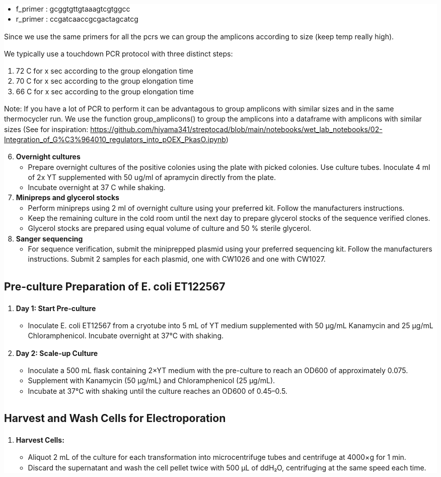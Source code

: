    - f_primer : gcggtgttgtaaagtcgtggcc
   - r_primer : ccgatcaaccgcgactagcatcg

   Since we use the same primers for all the pcrs we can group the amplicons according to size (keep temp really high).

   We typically use a touchdown PCR protocol with three distinct steps:

   1. 72 C for x sec according to the group elongation time
   2. 70 C for x sec according to the group elongation time
   3. 66 C for x sec according to the group elongation time

   Note: If you have a lot of PCR to perform it can be advantagous to group amplicons with similar sizes and in the same thermocycler run. We use the function group_amplicons() to group the amplicons into a dataframe with amplicons with similar sizes (See for inspiration: https://github.com/hiyama341/streptocad/blob/main/notebooks/wet_lab_notebooks/02-Integration_of_G%C3%964010_regulators_into_pOEX_PkasO.ipynb)

6. **Overnight cultures**
   - Prepare overnight cultures of the positive colonies using the plate with picked colonies. Use culture tubes. Inoculate 4 ml of 2x YT supplemented with 50 ug/ml of apramycin directly from the plate.
   - Incubate overnight at 37 C while shaking.
7. **Minipreps and glycerol stocks**
   - Perform minipreps using 2 ml of overnight culture using your preferred kit. Follow the manufacturers instructions.
   - Keep the remaining culture in the cold room until the next day to prepare glycerol stocks of the sequence verified clones.
   - Glycerol stocks are prepared using equal volume of culture and 50 % sterile glycerol.
8. **Sanger sequencing**
   - For sequence verification, submit the miniprepped plasmid using your preferred sequencing kit. Follow the manufacturers instructions. Submit 2 samples for each plasmid, one with CW1026 and one with CW1027.

## Pre-culture Preparation of E. coli ET122567

1. **Day 1: Start Pre-culture**

   - Inoculate E. coli ET12567 from a cryotube into 5 mL of YT medium supplemented with 50 µg/mL Kanamycin and 25 µg/mL Chloramphenicol. Incubate overnight at 37°C with shaking.

2. **Day 2: Scale-up Culture**
   - Inoculate a 500 mL flask containing 2×YT medium with the pre-culture to reach an OD600 of approximately 0.075.
   - Supplement with Kanamycin (50 µg/mL) and Chloramphenicol (25 µg/mL).
   - Incubate at 37°C with shaking until the culture reaches an OD600 of 0.45–0.5.

## Harvest and Wash Cells for Electroporation

1. **Harvest Cells:**

   - Aliquot 2 mL of the culture for each transformation into microcentrifuge tubes and centrifuge at 4000×g for 1 min.
   - Discard the supernatant and wash the cell pellet twice with 500 µL of ddH₂O, centrifuging at the same speed each time.
